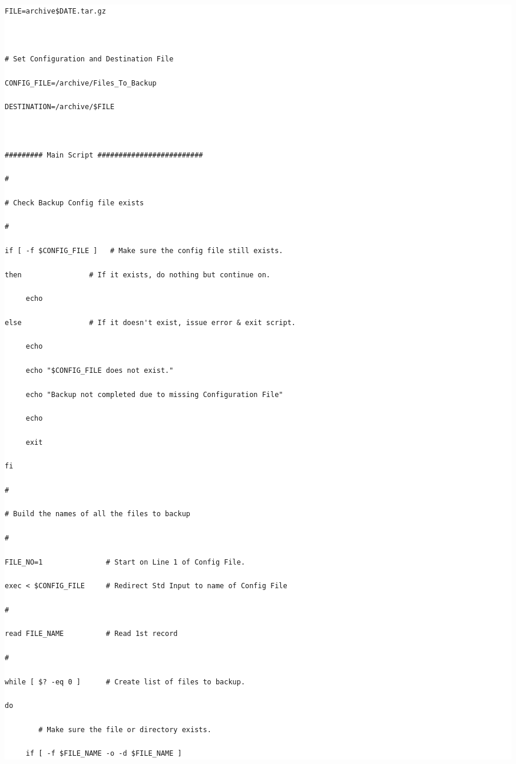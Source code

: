 ```
FILE=archive$DATE.tar.gz



# Set Configuration and Destination File

CONFIG_FILE=/archive/Files_To_Backup

DESTINATION=/archive/$FILE



######### Main Script #########################

#

# Check Backup Config file exists

#

if [ -f $CONFIG_FILE ]   # Make sure the config file still exists.

then                # If it exists, do nothing but continue on.

     echo

else                # If it doesn't exist, issue error & exit script.

     echo

     echo "$CONFIG_FILE does not exist."

     echo "Backup not completed due to missing Configuration File"

     echo

     exit

fi

#

# Build the names of all the files to backup

#

FILE_NO=1               # Start on Line 1 of Config File.

exec < $CONFIG_FILE     # Redirect Std Input to name of Config File

#

read FILE_NAME          # Read 1st record

#

while [ $? -eq 0 ]      # Create list of files to backup.

do

        # Make sure the file or directory exists.

     if [ -f $FILE_NAME -o -d $FILE_NAME ]
```